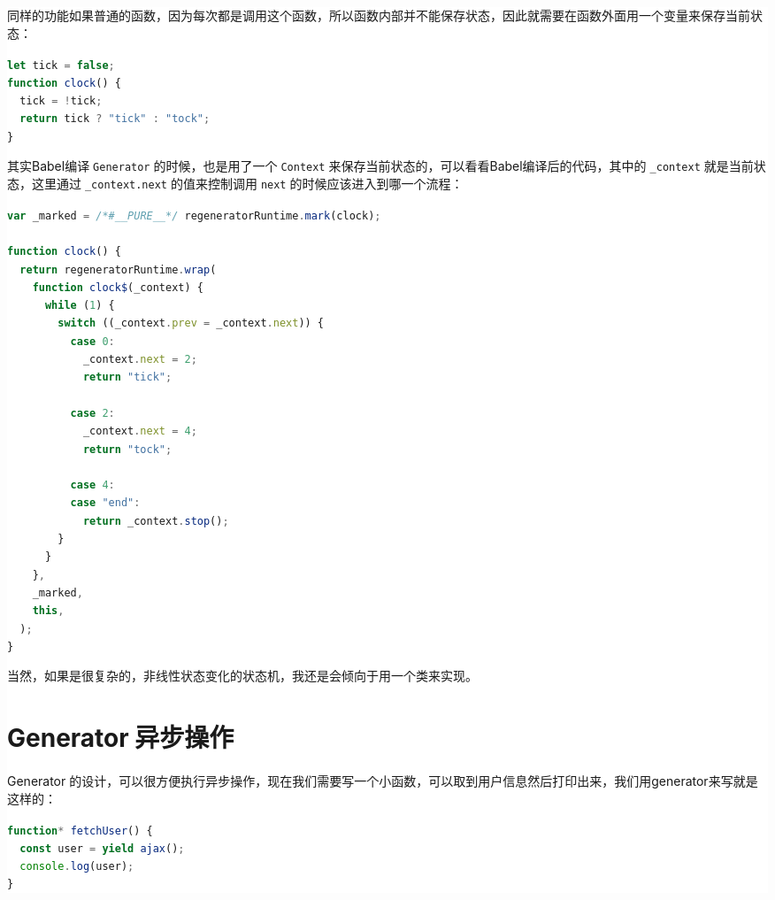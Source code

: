 同样的功能如果普通的函数，因为每次都是调用这个函数，所以函数内部并不能保存状态，因此就需要在函数外面用一个变量来保存当前状态：

```js
let tick = false;
function clock() {
  tick = !tick;
  return tick ? "tick" : "tock";
}
```

其实Babel编译 `Generator` 的时候，也是用了一个 `Context` 来保存当前状态的，可以看看Babel编译后的代码，其中的 `_context` 就是当前状态，这里通过 `_context.next` 的值来控制调用 `next` 的时候应该进入到哪一个流程：

```js
var _marked = /*#__PURE__*/ regeneratorRuntime.mark(clock);

function clock() {
  return regeneratorRuntime.wrap(
    function clock$(_context) {
      while (1) {
        switch ((_context.prev = _context.next)) {
          case 0:
            _context.next = 2;
            return "tick";

          case 2:
            _context.next = 4;
            return "tock";

          case 4:
          case "end":
            return _context.stop();
        }
      }
    },
    _marked,
    this,
  );
}
```

当然，如果是很复杂的，非线性状态变化的状态机，我还是会倾向于用一个类来实现。

# Generator 异步操作

Generator 的设计，可以很方便执行异步操作，现在我们需要写一个小函数，可以取到用户信息然后打印出来，我们用generator来写就是这样的：

```js
function* fetchUser() {
  const user = yield ajax();
  console.log(user);
}
```
